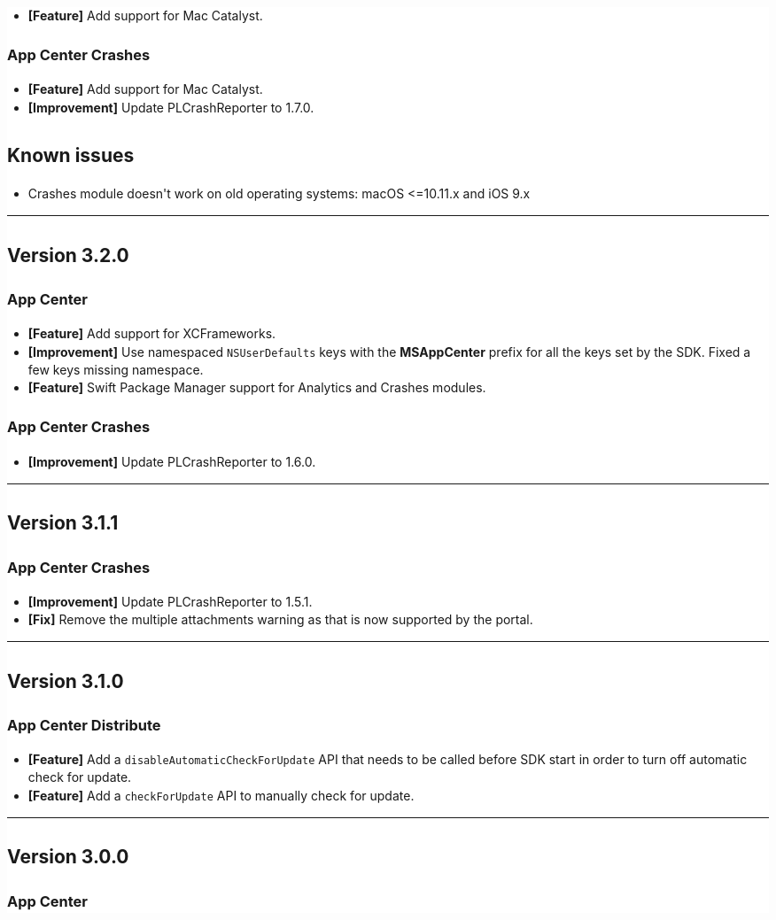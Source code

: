 * **[Feature]** Add support for Mac Catalyst.

### App Center Crashes

* **[Feature]** Add support for Mac Catalyst.
* **[Improvement]** Update PLCrashReporter to 1.7.0.

## Known issues

* Crashes module doesn't work on old operating systems: macOS <=10.11.x and iOS 9.x

___

## Version 3.2.0

### App Center

* **[Feature]** Add support for XCFrameworks.
* **[Improvement]** Use namespaced `NSUserDefaults` keys with the **MSAppCenter** prefix for all the keys set by the SDK. Fixed a few keys missing namespace.
* **[Feature]** Swift Package Manager support for Analytics and Crashes modules.

### App Center Crashes

* **[Improvement]** Update PLCrashReporter to 1.6.0.

___

## Version 3.1.1

### App Center Crashes

* **[Improvement]** Update PLCrashReporter to 1.5.1.
* **[Fix]** Remove the multiple attachments warning as that is now supported by the portal.

___

## Version 3.1.0

### App Center Distribute

* **[Feature]** Add a `disableAutomaticCheckForUpdate` API that needs to be called before SDK start in order to turn off automatic check for update. 
* **[Feature]** Add a `checkForUpdate` API to manually check for update.

___

## Version 3.0.0

### App Center
